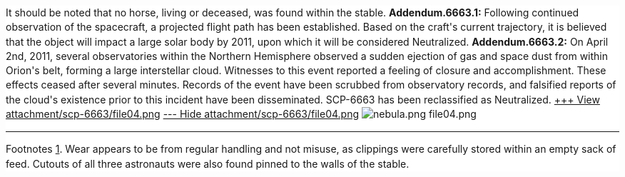 It should be noted that no horse, living or deceased, was found within the stable.
**Addendum.6663.1:** Following continued observation of the spacecraft, a projected flight path has been established. Based on the craft's current trajectory, it is believed that the object will impact a large solar body by 2011, upon which it will be considered Neutralized.
**Addendum.6663.2:** On April 2nd, 2011, several observatories within the Northern Hemisphere observed a sudden ejection of gas and space dust from within Orion's belt, forming a large interstellar cloud. Witnesses to this event reported a feeling of closure and accomplishment. These effects ceased after several minutes. Records of the event have been scrubbed from observatory records, and falsified reports of the cloud's existence prior to this incident have been disseminated.
SCP-6663 has been reclassified as Neutralized.
[+++ View attachment/scp-6663/file04.png](javascript:;)
[\--- Hide attachment/scp-6663/file04.png](javascript:;)
![nebula.png](https://scp-wiki.wdfiles.com/local--files/scp-6663/nebula.png)
file04.png
* * *
Footnotes
[1](javascript:;). Wear appears to be from regular handling and not misuse, as clippings were carefully stored within an empty sack of feed. Cutouts of all three astronauts were also found pinned to the walls of the stable.